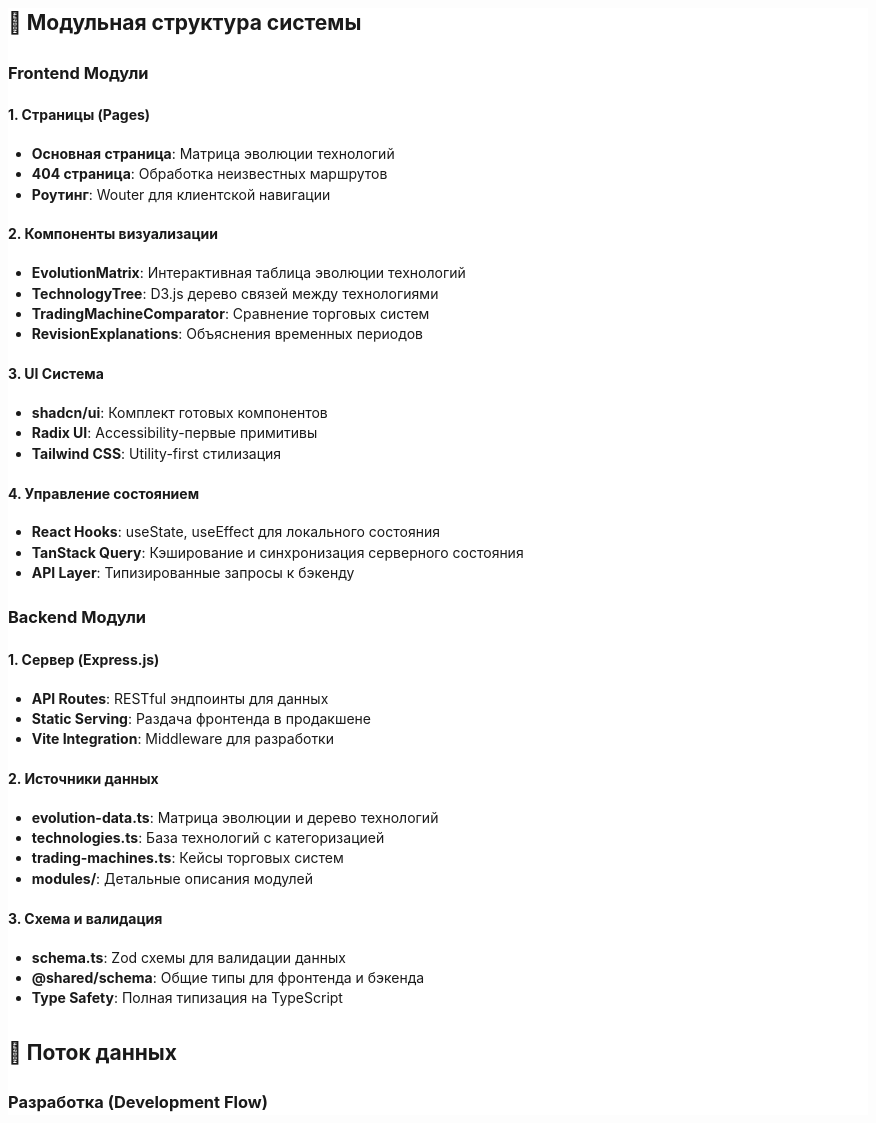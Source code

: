 ## 🎯 Модульная структура системы

### Frontend Модули

#### 1. **Страницы (Pages)**

- **Основная страница**: Матрица эволюции технологий
- **404 страница**: Обработка неизвестных маршрутов
- **Роутинг**: Wouter для клиентской навигации

#### 2. **Компоненты визуализации**

- **EvolutionMatrix**: Интерактивная таблица эволюции технологий
- **TechnologyTree**: D3.js дерево связей между технологиями
- **TradingMachineComparator**: Сравнение торговых систем
- **RevisionExplanations**: Объяснения временных периодов

#### 3. **UI Система**

- **shadcn/ui**: Комплект готовых компонентов
- **Radix UI**: Accessibility-первые примитивы
- **Tailwind CSS**: Utility-first стилизация

#### 4. **Управление состоянием**

- **React Hooks**: useState, useEffect для локального состояния
- **TanStack Query**: Кэширование и синхронизация серверного состояния
- **API Layer**: Типизированные запросы к бэкенду

### Backend Модули

#### 1. **Сервер (Express.js)**

- **API Routes**: RESTful эндпоинты для данных
- **Static Serving**: Раздача фронтенда в продакшене
- **Vite Integration**: Middleware для разработки

#### 2. **Источники данных**

- **evolution-data.ts**: Матрица эволюции и дерево технологий
- **technologies.ts**: База технологий с категоризацией
- **trading-machines.ts**: Кейсы торговых систем
- **modules/**: Детальные описания модулей

#### 3. **Схема и валидация**

- **schema.ts**: Zod схемы для валидации данных
- **@shared/schema**: Общие типы для фронтенда и бэкенда
- **Type Safety**: Полная типизация на TypeScript

## 🔄 Поток данных

### Разработка (Development Flow)
